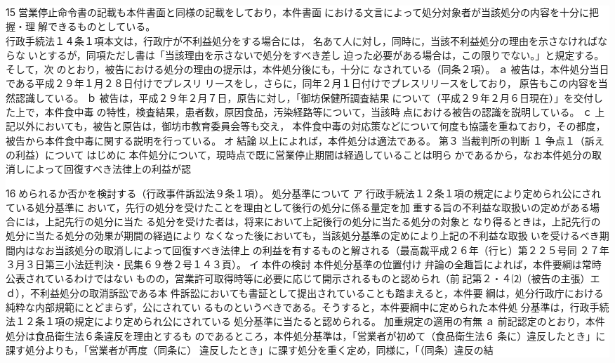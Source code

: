  
15
営業停止命令書の記載も本件書面と同様の記載をしており，本件書面
における文言によって処分対象者が当該処分の内容を十分に把握・理
解できるものとしている。  
 行政手続法１４条１項本文は，行政庁が不利益処分をする場合には，
名あて人に対し，同時に，当該不利益処分の理由を示さなければならな
いとするが，同項ただし書は「当該理由を示さないで処分をすべき差し
迫った必要がある場合は，この限りでない。」と規定する。そして，次
のとおり，被告における処分の理由の提示は，本件処分後にも，十分に
なされている（同条２項）。 
ａ 被告は，本件処分当日である平成２９年１月２８日付けでプレスリ
リースをし，さらに，同年２月１日付けでプレスリリースをしており，
原告もこの内容を当然認識している。 
ｂ 被告は，平成２９年２月７日，原告に対し，「御坊保健所調査結果
について（平成２９年２月６日現在）」を交付した上で，本件食中毒
の特性，検査結果，患者数，原因食品，汚染経路等について，当該時
点における被告の認識を説明している。 
ｃ 上記以外においても，被告と原告は，御坊市教育委員会等も交え，
本件食中毒の対応策などについて何度も協議を重ねており，その都度，
被告から本件食中毒に関する説明を行っている。 
オ 結論 
以上によれば，本件処分は適法である。 
第３ 当裁判所の判断 
 １ 争点１（訴えの利益）について 
 はじめに 
本件処分について，現時点で既に営業停止期間は経過していることは明ら
かであるから，なお本件処分の取消しによって回復すべき法律上の利益が認
 
 
16
められるか否かを検討する（行政事件訴訟法９条１項）。 
 処分基準について 
ア 行政手続法１２条１項の規定により定められ公にされている処分基準に
おいて，先行の処分を受けたことを理由として後行の処分に係る量定を加
重する旨の不利益な取扱いの定めがある場合には，上記先行の処分に当た
る処分を受けた者は，将来において上記後行の処分に当たる処分の対象と
なり得るときは，上記先行の処分に当たる処分の効果が期間の経過により
なくなった後においても，当該処分基準の定めにより上記の不利益な取扱
いを受けるべき期間内はなお当該処分の取消しによって回復すべき法律上
の利益を有するものと解される（最高裁平成２６年（行ヒ）第２２５号同
２７年３月３日第三小法廷判決・民集６９巻２号１４３頁）。 
イ 本件の検討 
 本件処分基準の位置付け 
  弁論の全趣旨によれば，本件要綱は常時公表されているわけではない
ものの，営業許可取得時等に必要に応じて開示されるものと認められ（前
記第２・４⑵（被告の主張）エ ｄ），不利益処分の取消訴訟である本
件訴訟においても書証として提出されていることも踏まえると，本件要
綱は，処分行政庁における純粋な内部規範にとどまらず，公にされてい
るものというべきである。そうすると，本件要綱中に定められた本件処
分基準は，行政手続法１２条１項の規定により定められ公にされている
処分基準に当たると認められる。 
 加重規定の適用の有無 
ａ 前記認定のとおり，本件処分は食品衛生法６条違反を理由とするも
のであるところ，本件処分基準は，「営業者が初めて（食品衛生法６
条に）違反したとき」に課す処分よりも，「営業者が再度（同条に）
違反したとき」に課す処分を重く定め，同様に，「（同条）違反の結
 